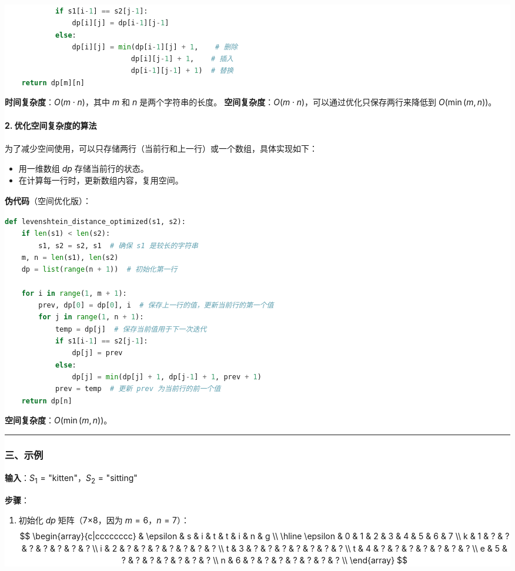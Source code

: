 ```python
            if s1[i-1] == s2[j-1]:
                dp[i][j] = dp[i-1][j-1]
            else:
                dp[i][j] = min(dp[i-1][j] + 1,    # 删除
                              dp[i][j-1] + 1,    # 插入
                              dp[i-1][j-1] + 1)  # 替换
    return dp[m][n]
```

**时间复杂度**：$O(m \cdot n)$，其中 $m$ 和 $n$ 是两个字符串的长度。
**空间复杂度**：$O(m \cdot n)$，可以通过优化只保存两行来降低到 $O(\min(m, n))$。

#### **2. 优化空间复杂度的算法**
为了减少空间使用，可以只存储两行（当前行和上一行）或一个数组，具体实现如下：
- 用一维数组 $dp$ 存储当前行的状态。
- 在计算每一行时，更新数组内容，复用空间。

**伪代码**（空间优化版）：
```python
def levenshtein_distance_optimized(s1, s2):
    if len(s1) < len(s2):
        s1, s2 = s2, s1  # 确保 s1 是较长的字符串
    m, n = len(s1), len(s2)
    dp = list(range(n + 1))  # 初始化第一行
    
    for i in range(1, m + 1):
        prev, dp[0] = dp[0], i  # 保存上一行的值，更新当前行的第一个值
        for j in range(1, n + 1):
            temp = dp[j]  # 保存当前值用于下一次迭代
            if s1[i-1] == s2[j-1]:
                dp[j] = prev
            else:
                dp[j] = min(dp[j] + 1, dp[j-1] + 1, prev + 1)
            prev = temp  # 更新 prev 为当前行的前一个值
    return dp[n]
```

**空间复杂度**：$O(\min(m, n))$。

---

### **三、示例**
**输入**：$S_1 = \text{"kitten"}$，$S_2 = \text{"sitting"}$

**步骤**：
1. 初始化 $dp$ 矩阵（7×8，因为 $m=6$，$n=7$）：
   $$
   \begin{array}{c|cccccccc}
     & \epsilon & s & i & t & t & i & n & g \\
   \hline
   \epsilon & 0 & 1 & 2 & 3 & 4 & 5 & 6 & 7 \\
   k & 1 & ? & ? & ? & ? & ? & ? & ? \\
   i & 2 & ? & ? & ? & ? & ? & ? & ? \\
   t & 3 & ? & ? & ? & ? & ? & ? & ? \\
   t & 4 & ? & ? & ? & ? & ? & ? & ? \\
   e & 5 & ? & ? & ? & ? & ? & ? & ? \\
   n & 6 & ? & ? & ? & ? & ? & ? & ? \\
   \end{array}
   $$
